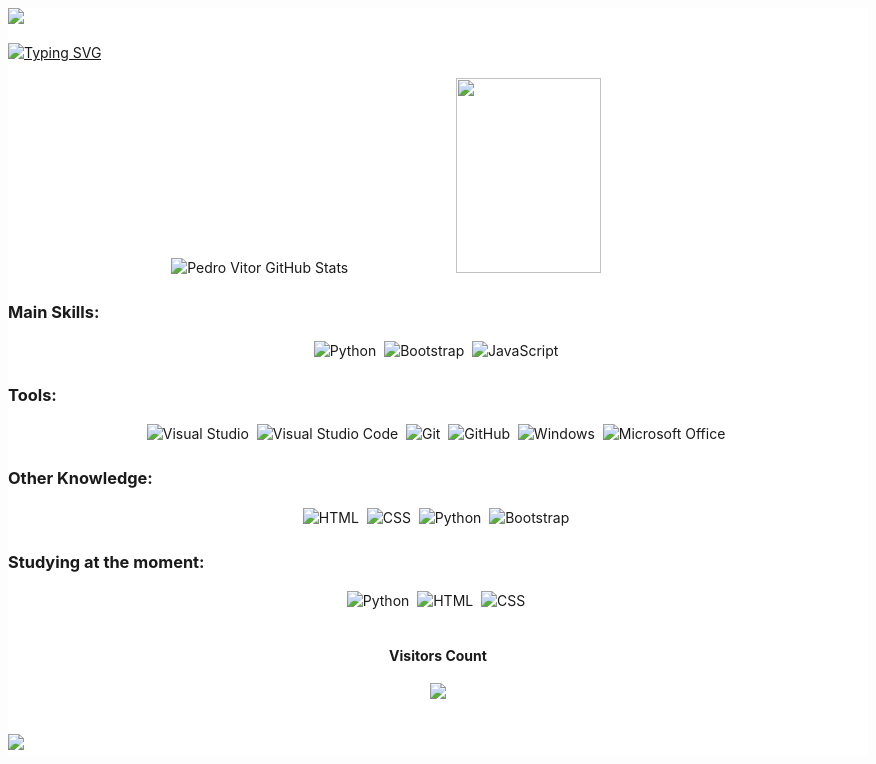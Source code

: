 <img width=100% src="https://capsule-render.vercel.app/api?type=waving&height=120&color=ff3600&fontColor=ffffff"/>

[![Typing SVG](https://readme-typing-svg.herokuapp.com?font=Fira+Code&size=24&pause=1000&color=FF3600&center=true&vCenter=true&width=1000&lines=HELLO,+MY+NAME+is+Pedro+Vitor+Barbosa;I'm+21+years+old;I+am+from+Sumé,+PB;I+study+analysis+and+systems+development+at+IFPB;Be+Welcome!+:%29)](https://git.io/typing-svg)

<div align="center">  
  <img width="49%" height="195px" src="https://github-readme-stats.vercel.app/api?username=pedrovitor004&show_icons=true&count_private=true&hide_border=true&title_color=ffffff&icon_color=ffffff&text_color=ff3600&bg_color=0d1117" alt="Pedro Vitor GitHub Stats" /> 
  <img width="41%" height="195px" src="https://github-readme-stats.vercel.app/api/top-langs/?username=pedrovitor004&layout=compact&hide_border=true&title_color=ffffff&text_color=ff3600&bg_color=0d1117" />
</div>

### Main Skills:
<div align="center">
  <img src="https://img.icons8.com/color/48/000000/python--v1.png" alt="Python"/>&nbsp;
  <img src="https://img.icons8.com/color/48/000000/bootstrap.png" alt="Bootstrap"/>&nbsp;
  <img src="https://img.icons8.com/color/48/000000/javascript--v1.png" alt="JavaScript"/>&nbsp;
</div>

### Tools:
<div align="center">
  <img src="https://img.icons8.com/color/48/000000/visual-studio--v1.png" alt="Visual Studio"/>&nbsp;
  <img src="https://img.icons8.com/color/48/000000/visual-studio-code-2019.png" alt="Visual Studio Code"/>&nbsp;
  <img src="https://img.icons8.com/color/48/000000/git.png" alt="Git"/>&nbsp;
  <img src="https://img.icons8.com/material-outlined/48/ffffff/github.png" alt="GitHub"/>&nbsp;
  <img src="https://img.icons8.com/color/48/000000/windows-10.png" alt="Windows"/>&nbsp;
  <img src="https://img.icons8.com/color/48/000000/microsoft-office-2019.png" alt="Microsoft Office"/>&nbsp;
</div>

### Other Knowledge:
<div align="center">
  <img src="https://img.icons8.com/color/48/000000/html-5--v1.png" alt="HTML"/>&nbsp;
  <img src="https://img.icons8.com/color/48/000000/css3.png" alt="CSS"/>&nbsp;
  <img src="https://img.icons8.com/color/48/000000/python--v1.png" alt="Python"/>&nbsp;
  <img src="https://img.icons8.com/color/48/000000/bootstrap.png" alt="Bootstrap"/>&nbsp;
</div>

### Studying at the moment:
<div align="center">
  <img src="https://img.icons8.com/color/48/000000/python--v1.png" alt="Python"/>&nbsp;
  <img src="https://img.icons8.com/color/48/000000/html-5--v1.png" alt="HTML"/>&nbsp;
  <img src="https://img.icons8.com/color/48/000000/css3.png" alt="CSS"/>&nbsp;
</div>

<div align="center">
  <br><p align="center"><b>Visitors Count</b></p>  
  <p align="center"><img align="center" src="https://profile-counter.glitch.me/{pedrovitor004}/count.svg" /></p> 
  <br>
</div>

<img width=100% src="https://capsule-render.vercel.app/api?type=waving&height=120&color=ff3600&section=footer"/>
